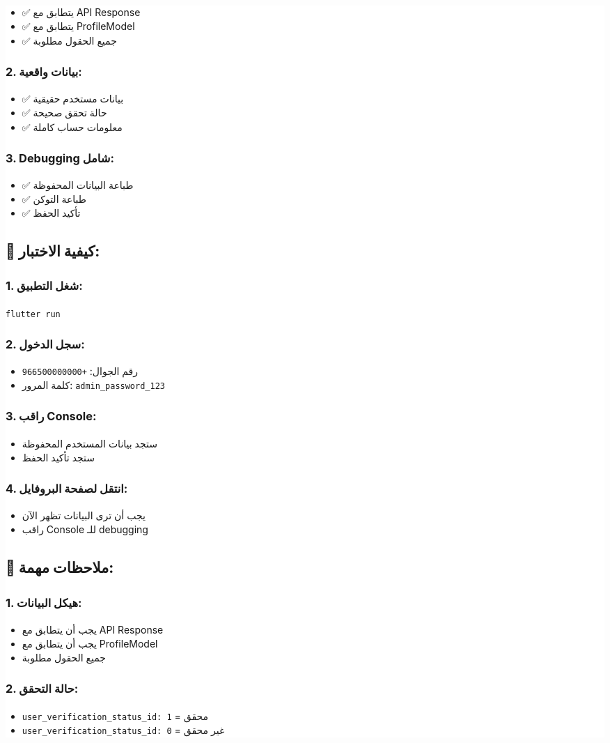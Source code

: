 - ✅ يتطابق مع API Response
- ✅ يتطابق مع ProfileModel
- ✅ جميع الحقول مطلوبة

### 2. **بيانات واقعية:**

- ✅ بيانات مستخدم حقيقية
- ✅ حالة تحقق صحيحة
- ✅ معلومات حساب كاملة

### 3. **Debugging شامل:**

- ✅ طباعة البيانات المحفوظة
- ✅ طباعة التوكن
- ✅ تأكيد الحفظ

## 🚀 **كيفية الاختبار:**

### 1. **شغل التطبيق:**

```bash
flutter run
```

### 2. **سجل الدخول:**

- رقم الجوال: `+966500000000`
- كلمة المرور: `admin_password_123`

### 3. **راقب Console:**

- ستجد بيانات المستخدم المحفوظة
- ستجد تأكيد الحفظ

### 4. **انتقل لصفحة البروفايل:**

- يجب أن ترى البيانات تظهر الآن
- راقب Console للـ debugging

## 🔧 **ملاحظات مهمة:**

### 1. **هيكل البيانات:**

- يجب أن يتطابق مع API Response
- يجب أن يتطابق مع ProfileModel
- جميع الحقول مطلوبة

### 2. **حالة التحقق:**

- `user_verification_status_id: 1` = محقق
- `user_verification_status_id: 0` = غير محقق
